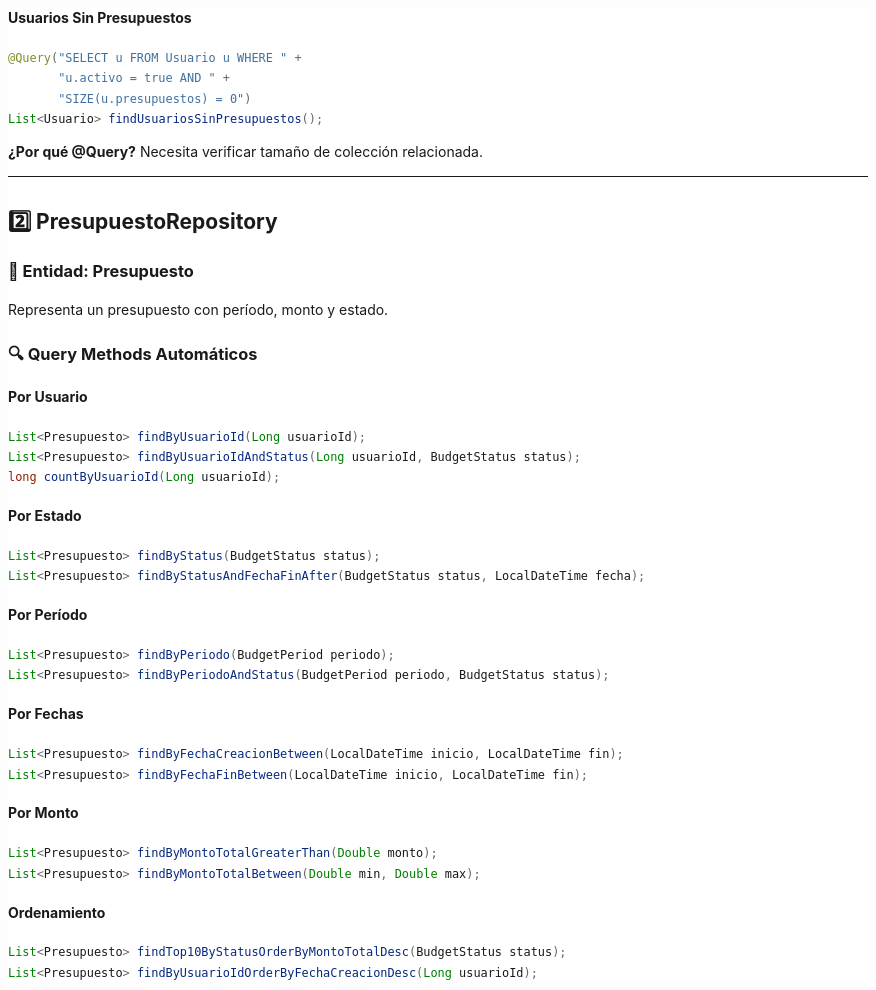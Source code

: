 #### Usuarios Sin Presupuestos
```java
@Query("SELECT u FROM Usuario u WHERE " +
       "u.activo = true AND " +
       "SIZE(u.presupuestos) = 0")
List<Usuario> findUsuariosSinPresupuestos();
```

**¿Por qué @Query?** Necesita verificar tamaño de colección relacionada.

---

## 2️⃣ PresupuestoRepository

### 📝 Entidad: Presupuesto
Representa un presupuesto con período, monto y estado.

### 🔍 Query Methods Automáticos

#### Por Usuario
```java
List<Presupuesto> findByUsuarioId(Long usuarioId);
List<Presupuesto> findByUsuarioIdAndStatus(Long usuarioId, BudgetStatus status);
long countByUsuarioId(Long usuarioId);
```

#### Por Estado
```java
List<Presupuesto> findByStatus(BudgetStatus status);
List<Presupuesto> findByStatusAndFechaFinAfter(BudgetStatus status, LocalDateTime fecha);
```

#### Por Período
```java
List<Presupuesto> findByPeriodo(BudgetPeriod periodo);
List<Presupuesto> findByPeriodoAndStatus(BudgetPeriod periodo, BudgetStatus status);
```

#### Por Fechas
```java
List<Presupuesto> findByFechaCreacionBetween(LocalDateTime inicio, LocalDateTime fin);
List<Presupuesto> findByFechaFinBetween(LocalDateTime inicio, LocalDateTime fin);
```

#### Por Monto
```java
List<Presupuesto> findByMontoTotalGreaterThan(Double monto);
List<Presupuesto> findByMontoTotalBetween(Double min, Double max);
```

#### Ordenamiento
```java
List<Presupuesto> findTop10ByStatusOrderByMontoTotalDesc(BudgetStatus status);
List<Presupuesto> findByUsuarioIdOrderByFechaCreacionDesc(Long usuarioId);
```
